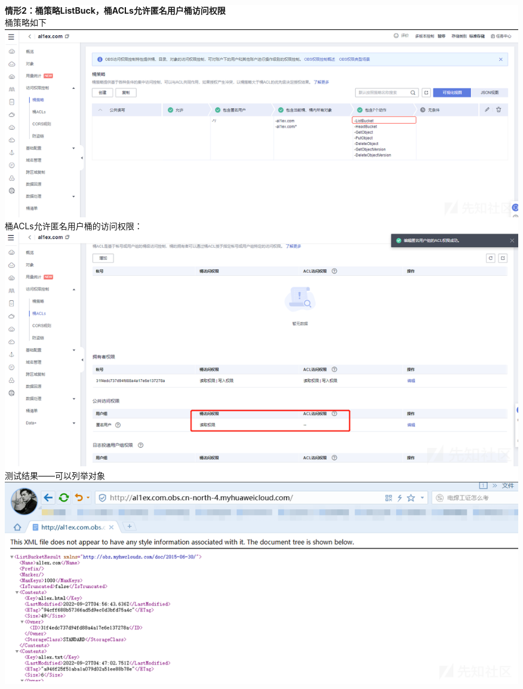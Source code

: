 **情形2：桶策略ListBuck，桶ACLs允许匿名用户桶访问权限**  
桶策略如下  
[![](assets/1701678899-72bd3b349825a570c838fb2bb10f7dd0.png)](https://xzfile.aliyuncs.com/media/upload/picture/20231128160908-67b7e6b6-8dc5-1.png)  
桶ACLs允许匿名用户桶的访问权限：  
[![](assets/1701678899-71f9584c3fee65b95518ee83b7bf4aec.png)](https://xzfile.aliyuncs.com/media/upload/picture/20231128161103-ac5e6830-8dc5-1.png)  
测试结果——可以列举对象  
[![](assets/1701678899-aa8e9b4d617cc292d053419e7785bcbb.png)](https://xzfile.aliyuncs.com/media/upload/picture/20231128161120-b64c11e4-8dc5-1.png)
